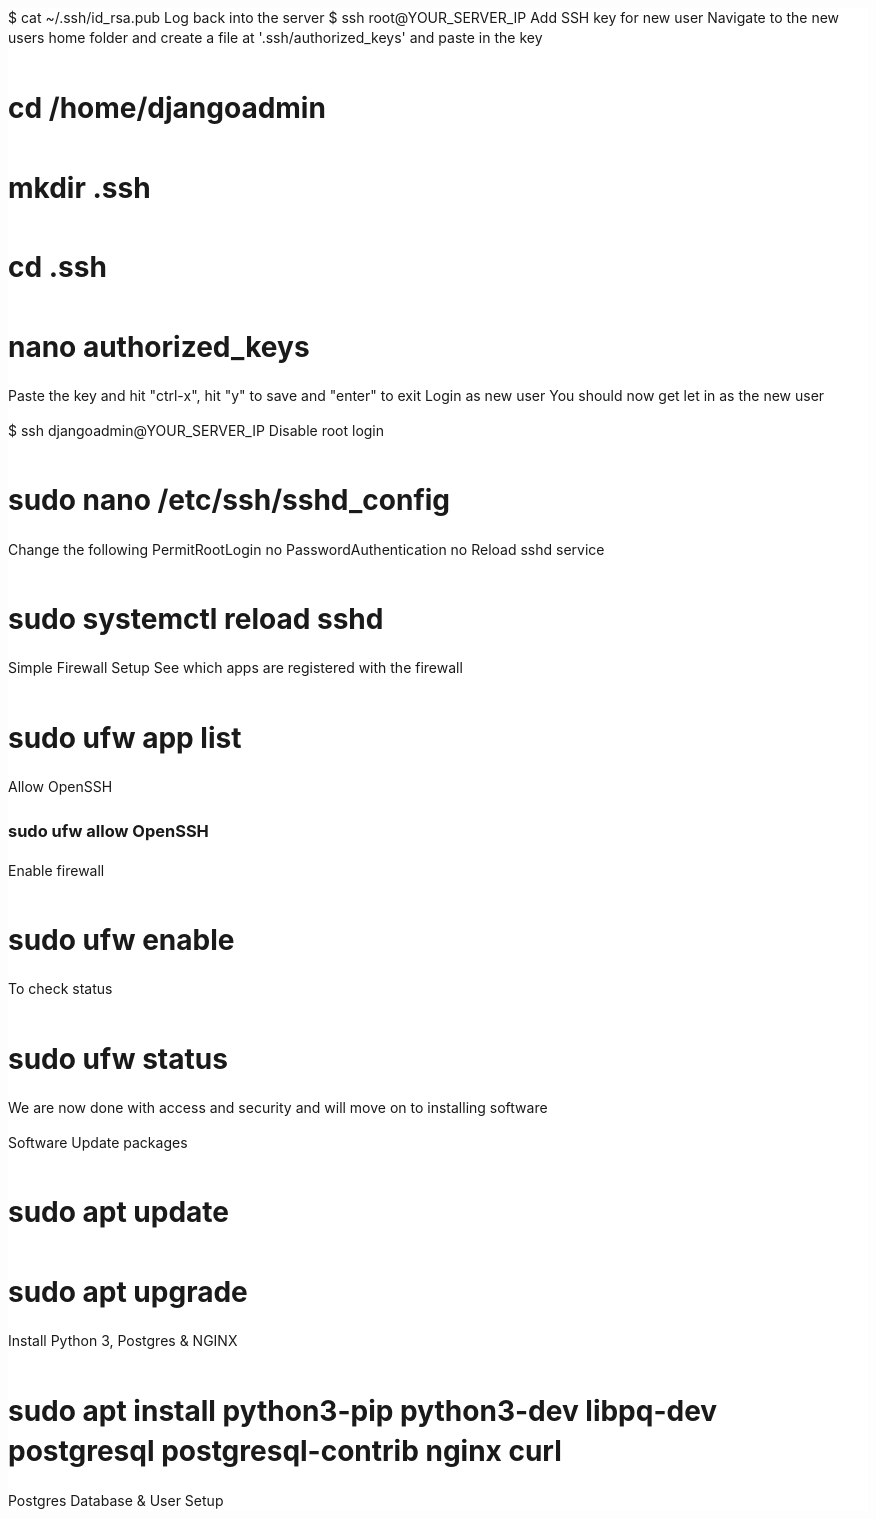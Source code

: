 $ cat ~/.ssh/id_rsa.pub
Log back into the server
$ ssh root@YOUR_SERVER_IP
Add SSH key for new user
Navigate to the new users home folder and create a file at '.ssh/authorized_keys' and paste in the key

# cd /home/djangoadmin
# mkdir .ssh
# cd .ssh
# nano authorized_keys
Paste the key and hit "ctrl-x", hit "y" to save and "enter" to exit
Login as new user
You should now get let in as the new user

$ ssh djangoadmin@YOUR_SERVER_IP
Disable root login
# sudo nano /etc/ssh/sshd_config
Change the following
PermitRootLogin no
PasswordAuthentication no
Reload sshd service
# sudo systemctl reload sshd
Simple Firewall Setup
See which apps are registered with the firewall

# sudo ufw app list
Allow OpenSSH

### sudo ufw allow OpenSSH
Enable firewall
# sudo ufw enable
To check status
# sudo ufw status
We are now done with access and security and will move on to installing software

Software
Update packages
# sudo apt update
# sudo apt upgrade
Install Python 3, Postgres & NGINX
# sudo apt install python3-pip python3-dev libpq-dev postgresql postgresql-contrib nginx curl
Postgres Database & User Setup